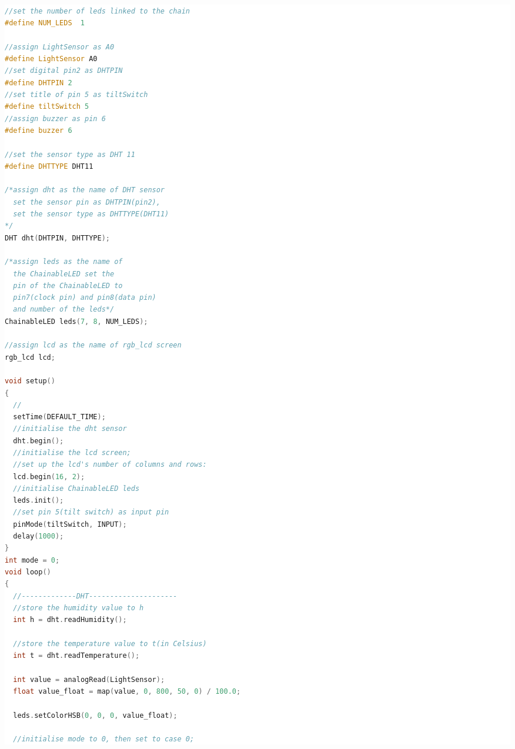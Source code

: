 ```cpp
//set the number of leds linked to the chain
#define NUM_LEDS  1

//assign LightSensor as A0
#define LightSensor A0
//set digital pin2 as DHTPIN
#define DHTPIN 2
//set title of pin 5 as tiltSwitch
#define tiltSwitch 5
//assign buzzer as pin 6
#define buzzer 6

//set the sensor type as DHT 11
#define DHTTYPE DHT11

/*assign dht as the name of DHT sensor
  set the sensor pin as DHTPIN(pin2),
  set the sensor type as DHTTYPE(DHT11)
*/
DHT dht(DHTPIN, DHTTYPE);

/*assign leds as the name of
  the ChainableLED set the
  pin of the ChainableLED to
  pin7(clock pin) and pin8(data pin)
  and number of the leds*/
ChainableLED leds(7, 8, NUM_LEDS);

//assign lcd as the name of rgb_lcd screen
rgb_lcd lcd;

void setup()
{
  //
  setTime(DEFAULT_TIME);
  //initialise the dht sensor
  dht.begin();
  //initialise the lcd screen;
  //set up the lcd's number of columns and rows:
  lcd.begin(16, 2);
  //initialise ChainableLED leds
  leds.init();
  //set pin 5(tilt switch) as input pin
  pinMode(tiltSwitch, INPUT);
  delay(1000);
}
int mode = 0;
void loop()
{
  //-------------DHT---------------------
  //store the humidity value to h
  int h = dht.readHumidity();

  //store the temperature value to t(in Celsius)
  int t = dht.readTemperature();

  int value = analogRead(LightSensor);
  float value_float = map(value, 0, 800, 50, 0) / 100.0;

  leds.setColorHSB(0, 0, 0, value_float);

  //initialise mode to 0, then set to case 0;

```